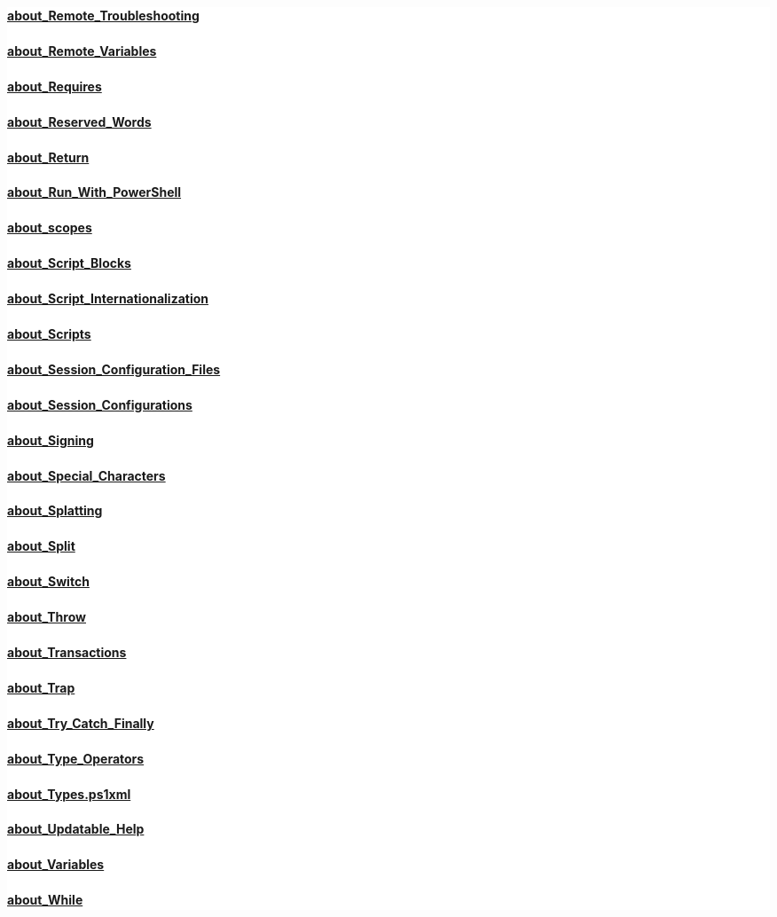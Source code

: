 ####  [about_Remote_Troubleshooting](microsoft.powershell.core/about/about_remote_troubleshooting.md)
####  [about_Remote_Variables](microsoft.powershell.core/about/about_remote_variables.md)
####  [about_Requires](microsoft.powershell.core/about/about_requires.md)
####  [about_Reserved_Words](microsoft.powershell.core/about/about_reserved_words.md)
####  [about_Return](microsoft.powershell.core/about/about_return.md)
####  [about_Run_With_PowerShell](microsoft.powershell.core/about/about_run_with_powershell.md)
####  [about_scopes](microsoft.powershell.core/about/about_scopes.md)
####  [about_Script_Blocks](microsoft.powershell.core/about/about_script_blocks.md)
####  [about_Script_Internationalization](microsoft.powershell.core/about/about_script_internationalization.md)
####  [about_Scripts](microsoft.powershell.core/about/about_scripts.md)
####  [about_Session_Configuration_Files](microsoft.powershell.core/about/about_session_configuration_files.md)
####  [about_Session_Configurations](microsoft.powershell.core/about/about_session_configurations.md)
####  [about_Signing](microsoft.powershell.core/about/about_signing.md)
####  [about_Special_Characters](microsoft.powershell.core/about/about_special_characters.md)
####  [about_Splatting](microsoft.powershell.core/about/about_splatting.md)
####  [about_Split](microsoft.powershell.core/about/about_split.md)
####  [about_Switch](microsoft.powershell.core/about/about_switch.md)
####  [about_Throw](microsoft.powershell.core/about/about_throw.md)
####  [about_Transactions](microsoft.powershell.core/about/about_transactions.md)
####  [about_Trap](microsoft.powershell.core/about/about_trap.md)
####  [about_Try_Catch_Finally](microsoft.powershell.core/about/about_try_catch_finally.md)
####  [about_Type_Operators](microsoft.powershell.core/about/about_type_operators.md)
####  [about_Types.ps1xml](microsoft.powershell.core/about/about_types.ps1xml.md)
####  [about_Updatable_Help](microsoft.powershell.core/about/about_updatable_help.md)
####  [about_Variables](microsoft.powershell.core/about/about_variables.md)
####  [about_While](microsoft.powershell.core/about/about_while.md)